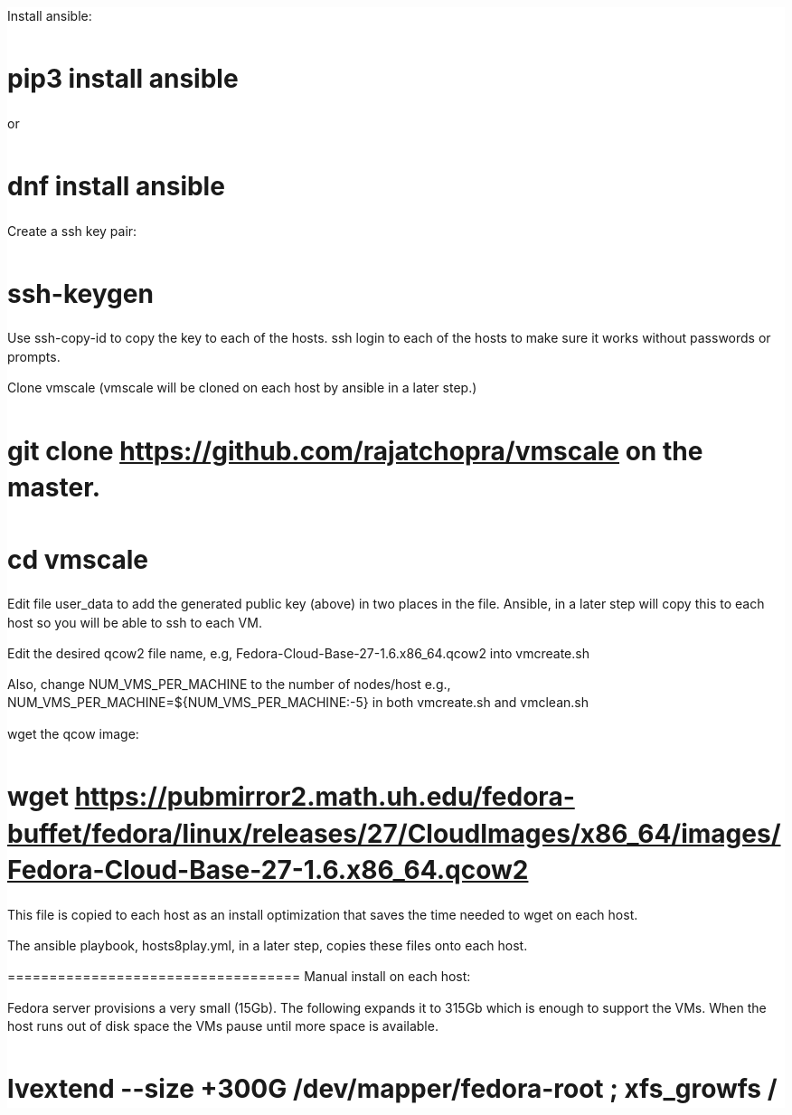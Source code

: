 Install ansible:
# pip3 install ansible
or
# dnf install ansible

Create a ssh key pair:
# ssh-keygen
Use ssh-copy-id to copy the key to each of the hosts. ssh login to
each of the hosts to make sure it works without passwords or prompts.

Clone vmscale
(vmscale will be cloned on each host by ansible in a later step.)

# git clone https://github.com/rajatchopra/vmscale on the master.
# cd  vmscale
Edit file user_data to add the generated public key (above) in two
places in the file.  Ansible, in  a later step will copy this to
each host so you will be able to ssh to each VM.

Edit the desired qcow2 file name, e.g, Fedora-Cloud-Base-27-1.6.x86_64.qcow2
into vmcreate.sh

Also, change NUM_VMS_PER_MACHINE to the number of nodes/host
e.g., NUM_VMS_PER_MACHINE=${NUM_VMS_PER_MACHINE:-5}
in both vmcreate.sh and vmclean.sh

wget the qcow image:
# wget https://pubmirror2.math.uh.edu/fedora-buffet/fedora/linux/releases/27/CloudImages/x86_64/images/Fedora-Cloud-Base-27-1.6.x86_64.qcow2
This file is copied to each host as an install optimization that
saves the time needed to wget on each host.

The ansible playbook, hosts8play.yml, in a later step, copies these
files onto each host.


===================================
Manual install on each host:

Fedora server provisions a very small (15Gb). The following expands it
to 315Gb which is enough to support the VMs. When the host runs out of 
disk space the VMs pause until more space is available.
# lvextend --size +300G /dev/mapper/fedora-root ; xfs_growfs /
